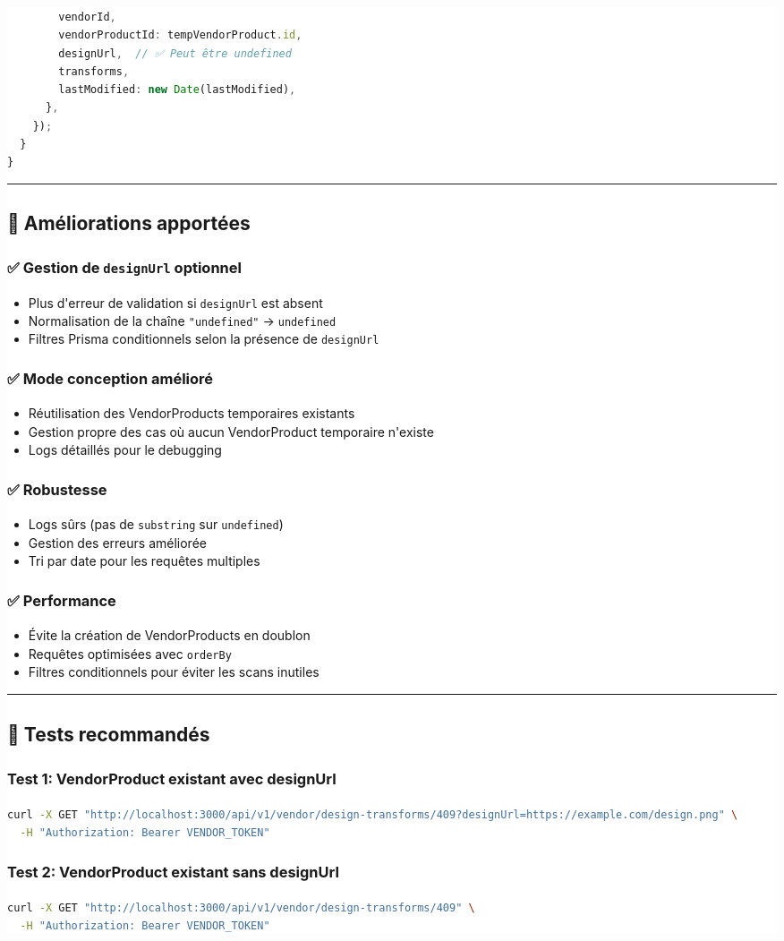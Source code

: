 ```typescript
        vendorId,
        vendorProductId: tempVendorProduct.id,
        designUrl,  // ✅ Peut être undefined
        transforms,
        lastModified: new Date(lastModified),
      },
    });
  }
}
```

---

## 🎯 Améliorations apportées

### ✅ Gestion de `designUrl` optionnel
- Plus d'erreur de validation si `designUrl` est absent
- Normalisation de la chaîne `"undefined"` → `undefined`
- Filtres Prisma conditionnels selon la présence de `designUrl`

### ✅ Mode conception amélioré
- Réutilisation des VendorProducts temporaires existants
- Gestion propre des cas où aucun VendorProduct temporaire n'existe
- Logs détaillés pour le debugging

### ✅ Robustesse
- Logs sûrs (pas de `substring` sur `undefined`)
- Gestion des erreurs améliorée
- Tri par date pour les requêtes multiples

### ✅ Performance
- Évite la création de VendorProducts en doublon
- Requêtes optimisées avec `orderBy`
- Filtres conditionnels pour éviter les scans inutiles

---

## 🧪 Tests recommandés

### Test 1: VendorProduct existant avec designUrl
```bash
curl -X GET "http://localhost:3000/api/v1/vendor/design-transforms/409?designUrl=https://example.com/design.png" \
  -H "Authorization: Bearer VENDOR_TOKEN"
```

### Test 2: VendorProduct existant sans designUrl
```bash
curl -X GET "http://localhost:3000/api/v1/vendor/design-transforms/409" \
  -H "Authorization: Bearer VENDOR_TOKEN"
```
